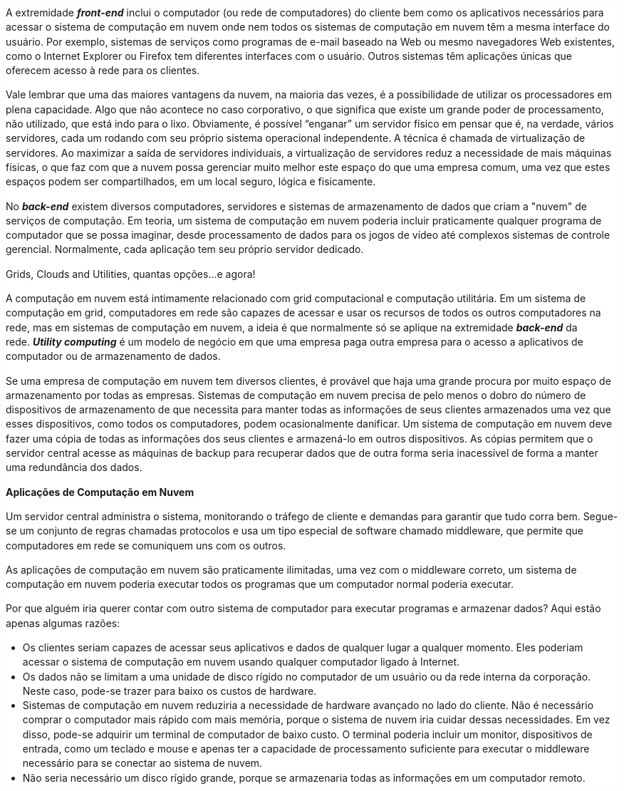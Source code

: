 A extremidade _**front-end**_ inclui o computador (ou rede de computadores) do cliente bem como os aplicativos necessários para acessar o sistema de computação em nuvem onde nem todos os sistemas de computação em nuvem têm a mesma interface do usuário. Por exemplo, sistemas de serviços como programas de e-mail baseado na Web ou mesmo navegadores Web existentes, como o Internet Explorer ou Firefox tem diferentes interfaces com o usuário. Outros sistemas têm aplicações únicas que oferecem acesso à rede para os clientes.

Vale lembrar que uma das maiores vantagens da nuvem, na maioria das vezes, é a possibilidade de utilizar os processadores em plena capacidade. Algo que não acontece no caso corporativo, o que significa que existe um grande poder de processamento, não utilizado, que está indo para o lixo. Obviamente, é possível “enganar” um servidor físico em pensar que é, na verdade, vários servidores, cada um rodando com seu próprio sistema operacional independente. A técnica é chamada de virtualização de servidores. Ao maximizar a saída de servidores individuais, a virtualização de servidores reduz a necessidade de mais máquinas físicas, o que faz com que a nuvem possa gerenciar muito melhor este espaço do que uma empresa comum, uma vez que estes espaços podem ser compartilhados, em um local seguro, lógica e fisicamente.

No _**back-end**_ existem diversos computadores, servidores e sistemas de armazenamento de dados que criam a "nuvem" de serviços de computação. Em teoria, um sistema de computação em nuvem poderia incluir praticamente qualquer programa de computador que se possa imaginar, desde processamento de dados para os jogos de vídeo até complexos sistemas de controle gerencial. Normalmente, cada aplicação tem seu próprio servidor dedicado.

Grids, Clouds and Utilities, quantas opções…e agora!

A computação em nuvem está intimamente relacionado com grid computacional e computação utilitária. Em um sistema de computação em grid, computadores em rede são capazes de acessar e usar os recursos de todos os outros computadores na rede, mas em sistemas de computação em nuvem, a ideia é que normalmente só se aplique na extremidade _**back-end**_ da rede. _**Utility computing**_ é um modelo de negócio em que uma empresa paga outra empresa para o acesso a aplicativos de computador ou de armazenamento de dados.

Se uma empresa de computação em nuvem tem diversos clientes, é provável que haja uma grande procura por muito espaço de armazenamento por todas as empresas. Sistemas de computação em nuvem precisa de pelo menos o dobro do número de dispositivos de armazenamento de que necessita para manter todas as informações de seus clientes armazenados uma vez que esses dispositivos, como todos os computadores, podem ocasionalmente danificar. Um sistema de computação em nuvem deve fazer uma cópia de todas as informações dos seus clientes e armazená-lo em outros dispositivos. As cópias permitem que o servidor central acesse as máquinas de backup para recuperar dados que de outra forma seria inacessível de forma a manter uma redundância dos dados.

**Aplicações de Computação em Nuvem**

Um servidor central administra o sistema, monitorando o tráfego de cliente e demandas para garantir que tudo corra bem. Segue-se um conjunto de regras chamadas protocolos e usa um tipo especial de software chamado middleware, que permite que computadores em rede se comuniquem uns com os outros.

As aplicações de computação em nuvem são praticamente ilimitadas, uma vez com o middleware correto, um sistema de computação em nuvem poderia executar todos os programas que um computador normal poderia executar.

Por que alguém iria querer contar com outro sistema de computador para executar programas e armazenar dados? Aqui estão apenas algumas razões:

- Os clientes seriam capazes de acessar seus aplicativos e dados de qualquer lugar a qualquer momento. Eles poderiam acessar o sistema de computação em nuvem usando qualquer computador ligado à Internet.
- Os dados não se limitam a uma unidade de disco rígido no computador de um usuário ou da rede interna da corporação. Neste caso, pode-se trazer para baixo os custos de hardware.
- Sistemas de computação em nuvem reduziria a necessidade de hardware avançado no lado do cliente. Não é necessário comprar o computador mais rápido com mais memória, porque o sistema de nuvem iria cuidar dessas necessidades. Em vez disso, pode-se adquirir um terminal de computador de baixo custo. O terminal poderia incluir um monitor, dispositivos de entrada, como um teclado e mouse e apenas ter a capacidade de processamento suficiente para executar o middleware necessário para se conectar ao sistema de nuvem.
- Não seria necessário um disco rígido grande, porque se armazenaria todas as informações em um computador remoto.
